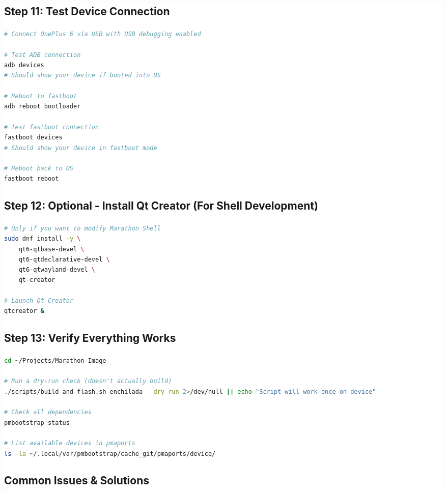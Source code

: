 ## Step 11: Test Device Connection

```bash
# Connect OnePlus 6 via USB with USB debugging enabled

# Test ADB connection
adb devices
# Should show your device if booted into OS

# Reboot to fastboot
adb reboot bootloader

# Test fastboot connection
fastboot devices
# Should show your device in fastboot mode

# Reboot back to OS
fastboot reboot
```

## Step 12: Optional - Install Qt Creator (For Shell Development)

```bash
# Only if you want to modify Marathon Shell
sudo dnf install -y \
    qt6-qtbase-devel \
    qt6-qtdeclarative-devel \
    qt6-qtwayland-devel \
    qt-creator

# Launch Qt Creator
qtcreator &
```

## Step 13: Verify Everything Works

```bash
cd ~/Projects/Marathon-Image

# Run a dry-run check (doesn't actually build)
./scripts/build-and-flash.sh enchilada --dry-run 2>/dev/null || echo "Script will work once on device"

# Check all dependencies
pmbootstrap status

# List available devices in pmaports
ls -la ~/.local/var/pmbootstrap/cache_git/pmaports/device/
```

## Common Issues & Solutions
